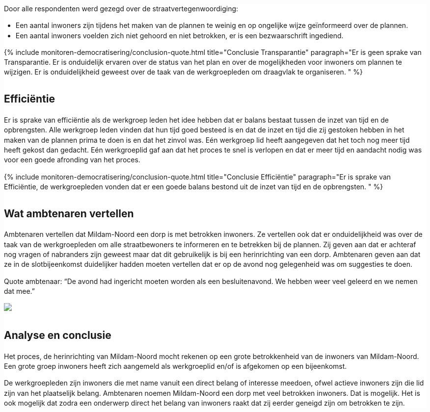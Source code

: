 Door alle respondenten werd gezegd over de straatvertegenwoordiging:

* Een aantal inwoners zijn tijdens het maken van de plannen te weinig en op ongelijke wijze geïnformeerd over de plannen.
* Een aantal inwoners voelden zich niet gehoord en niet betrokken, er is een bezwaarschrift ingediend.

{% include monitoren-democratisering/conclusion-quote.html title="Conclusie Transparantie" paragraph="Er is geen sprake van Transparantie. Er is onduidelijk ervaren over de status van het plan en over de mogelijkheden voor inwoners om plannen te wijzigen. Er is onduidelijkheid geweest over de taak van de werkgroepleden om draagvlak te organiseren. " %}

## Efficiëntie

Er is sprake van efficiëntie als de werkgroep leden het idee hebben dat er balans bestaat tussen de inzet van tijd en de opbrengsten.
Alle werkgroep leden vinden dat hun tijd goed besteed is en dat de inzet en tijd die zij gestoken hebben in het maken van de plannen prima te doen is en dat het zinvol was. Eén werkgroep lid heeft aangegeven dat het toch nog meer tijd heeft gekost dan gedacht. Eén werkgroeplid gaf aan dat het proces te snel is verlopen en dat er meer tijd en aandacht nodig was voor een goede afronding van het proces.

{% include monitoren-democratisering/conclusion-quote.html title="Conclusie Efficiëntie" paragraph="Er is sprake van Efficiëntie, de werkgroepleden vonden dat er een goede balans bestond uit de inzet van tijd en de opbrengsten. " %}

## Wat ambtenaren vertellen

Ambtenaren vertellen dat Mildam-Noord een dorp is met betrokken inwoners. Ze vertellen ook dat er onduidelijkheid was over de taak van de werkgroepleden om alle straatbewoners te informeren en te betrekken bij de plannen. Zij geven aan dat er achteraf nog vragen of nabranders zijn geweest maar dat dit gebruikelijk is bij een herinrichting van een dorp. Ambtenaren geven aan dat ze in de slotbijeenkomst duidelijker hadden moeten vertellen dat er op de avond nog gelegenheid was om suggesties te doen.

Quote ambtenaar: “De avond had ingericht moeten worden als een besluitenavond. We hebben weer veel geleerd en we nemen dat mee.”

![](/uploads/ill_representatief_small.jpg)

<div id="analysis" class="s-anchor"></div>

## Analyse en conclusie

Het proces, de herinrichting van Mildam-Noord mocht rekenen op een grote betrokkenheid van de inwoners van Mildam-Noord. Een grote groep inwoners heeft zich aangemeld als werkgroeplid en/of is afgekomen op een bijeenkomst.

De werkgroepleden zijn inwoners die met name vanuit een direct belang of interesse meedoen, ofwel actieve inwoners zijn die lid zijn van het plaatselijk belang. Ambtenaren noemen Mildam-Noord een dorp met veel betrokken inwoners. Dat is mogelijk. Het is ook mogelijk dat zodra een onderwerp direct het belang van inwoners raakt dat zij eerder geneigd zijn om betrokken te zijn.
